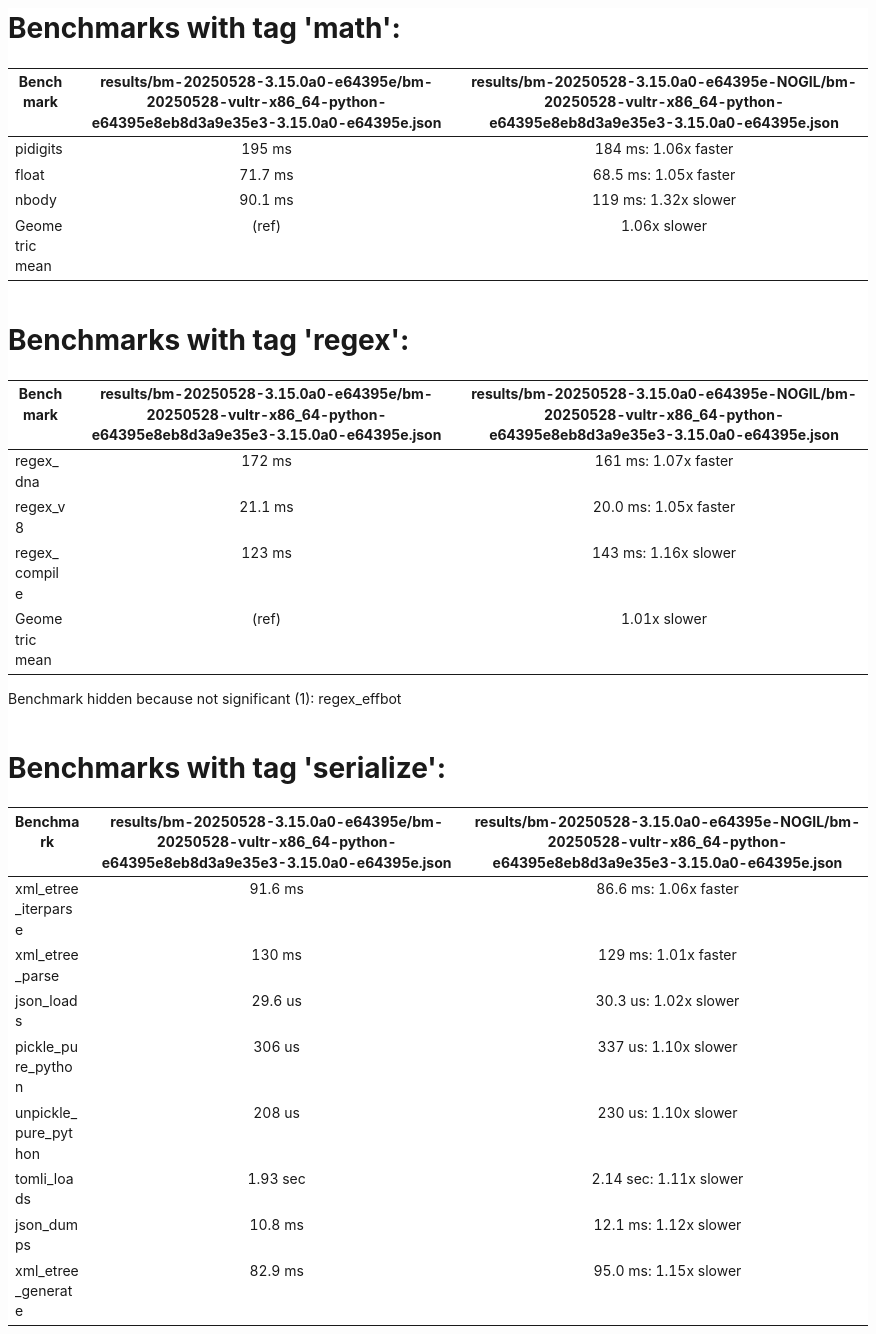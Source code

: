 Benchmarks with tag 'math':
===========================

| Benchmark      | results/bm-20250528-3.15.0a0-e64395e/bm-20250528-vultr-x86_64-python-e64395e8eb8d3a9e35e3-3.15.0a0-e64395e.json | results/bm-20250528-3.15.0a0-e64395e-NOGIL/bm-20250528-vultr-x86_64-python-e64395e8eb8d3a9e35e3-3.15.0a0-e64395e.json |
|----------------|:---------------------------------------------------------------------------------------------------------------:|:---------------------------------------------------------------------------------------------------------------------:|
| pidigits       | 195 ms                                                                                                          | 184 ms: 1.06x faster                                                                                                  |
| float          | 71.7 ms                                                                                                         | 68.5 ms: 1.05x faster                                                                                                 |
| nbody          | 90.1 ms                                                                                                         | 119 ms: 1.32x slower                                                                                                  |
| Geometric mean | (ref)                                                                                                           | 1.06x slower                                                                                                          |

Benchmarks with tag 'regex':
============================

| Benchmark      | results/bm-20250528-3.15.0a0-e64395e/bm-20250528-vultr-x86_64-python-e64395e8eb8d3a9e35e3-3.15.0a0-e64395e.json | results/bm-20250528-3.15.0a0-e64395e-NOGIL/bm-20250528-vultr-x86_64-python-e64395e8eb8d3a9e35e3-3.15.0a0-e64395e.json |
|----------------|:---------------------------------------------------------------------------------------------------------------:|:---------------------------------------------------------------------------------------------------------------------:|
| regex_dna      | 172 ms                                                                                                          | 161 ms: 1.07x faster                                                                                                  |
| regex_v8       | 21.1 ms                                                                                                         | 20.0 ms: 1.05x faster                                                                                                 |
| regex_compile  | 123 ms                                                                                                          | 143 ms: 1.16x slower                                                                                                  |
| Geometric mean | (ref)                                                                                                           | 1.01x slower                                                                                                          |

Benchmark hidden because not significant (1): regex_effbot

Benchmarks with tag 'serialize':
================================

| Benchmark            | results/bm-20250528-3.15.0a0-e64395e/bm-20250528-vultr-x86_64-python-e64395e8eb8d3a9e35e3-3.15.0a0-e64395e.json | results/bm-20250528-3.15.0a0-e64395e-NOGIL/bm-20250528-vultr-x86_64-python-e64395e8eb8d3a9e35e3-3.15.0a0-e64395e.json |
|----------------------|:---------------------------------------------------------------------------------------------------------------:|:---------------------------------------------------------------------------------------------------------------------:|
| xml_etree_iterparse  | 91.6 ms                                                                                                         | 86.6 ms: 1.06x faster                                                                                                 |
| xml_etree_parse      | 130 ms                                                                                                          | 129 ms: 1.01x faster                                                                                                  |
| json_loads           | 29.6 us                                                                                                         | 30.3 us: 1.02x slower                                                                                                 |
| pickle_pure_python   | 306 us                                                                                                          | 337 us: 1.10x slower                                                                                                  |
| unpickle_pure_python | 208 us                                                                                                          | 230 us: 1.10x slower                                                                                                  |
| tomli_loads          | 1.93 sec                                                                                                        | 2.14 sec: 1.11x slower                                                                                                |
| json_dumps           | 10.8 ms                                                                                                         | 12.1 ms: 1.12x slower                                                                                                 |
| xml_etree_generate   | 82.9 ms                                                                                                         | 95.0 ms: 1.15x slower                                                                                                 |